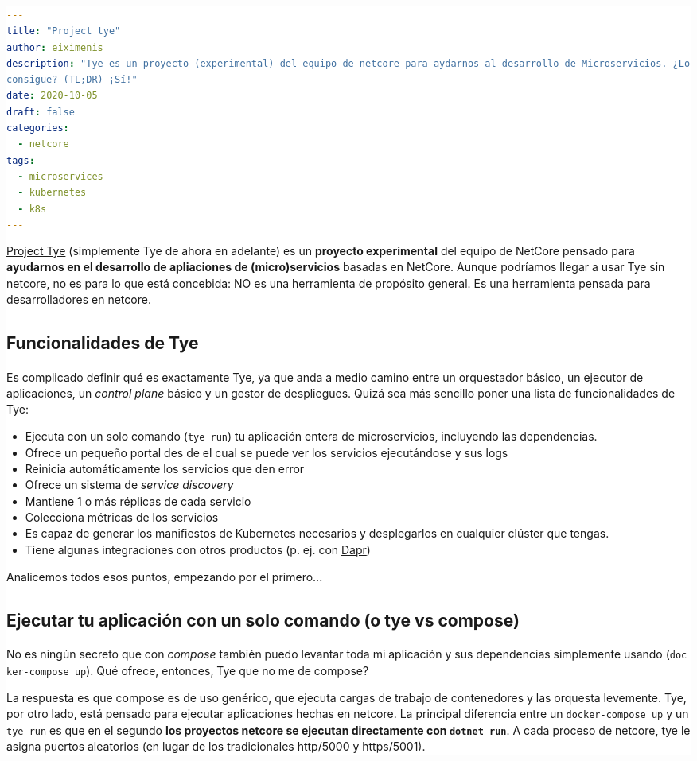 ```yaml
---
title: "Project tye"
author: eiximenis
description: "Tye es un proyecto (experimental) del equipo de netcore para aydarnos al desarrollo de Microservicios. ¿Lo consigue? (TL;DR) ¡Sí!"
date: 2020-10-05
draft: false
categories:
  - netcore
tags:
  - microservices
  - kubernetes
  - k8s
---
```


[Project Tye](https://github.com/dotnet/tye) (simplemente Tye de ahora en adelante) es un **proyecto experimental** del equipo de NetCore pensado para **ayudarnos en el desarrollo de apliaciones de (micro)servicios** basadas en NetCore. Aunque podríamos llegar a usar Tye sin netcore, no es para lo que está concebida: NO es una herramienta de propósito general. Es una herramienta pensada para desarrolladores en netcore.

## Funcionalidades de Tye

Es complicado definir qué es exactamente Tye, ya que anda a medio camino entre un orquestador básico, un ejecutor de aplicaciones, un _control plane_ básico y un gestor de despliegues. Quizá sea más sencillo poner una lista de funcionalidades de Tye:

* Ejecuta con un solo comando (`tye run`) tu aplicación entera de microservicios, incluyendo las dependencias.
* Ofrece un pequeño portal des de el cual se puede ver los servicios ejecutándose y sus logs
* Reinicia automáticamente los servicios que den error
* Ofrece un sistema de _service discovery_
* Mantiene 1 o más réplicas de cada servicio
* Colecciona métricas de los servicios
* Es capaz de generar los manifiestos de Kubernetes necesarios y desplegarlos en cualquier clúster que tengas.
* Tiene algunas integraciones con otros productos (p. ej. con [Dapr](https://dapr.io/))

Analicemos todos esos puntos, empezando por el primero...

## Ejecutar tu aplicación con un solo comando (o tye vs compose)

No es ningún secreto que con _compose_ también puedo levantar toda mi aplicación y sus dependencias simplemente usando (`docker-compose up`). Qué ofrece, entonces, Tye que no me de compose?

La respuesta es que compose es de uso genérico, que ejecuta cargas de trabajo de contenedores y las orquesta levemente. Tye, por otro lado, está pensado para ejecutar aplicaciones hechas en netcore. La principal diferencia entre un `docker-compose up` y un `tye run` es que en el segundo **los proyectos netcore se ejecutan directamente con `dotnet run`**. A cada proceso de netcore, tye le asigna puertos aleatorios (en lugar de los tradicionales http/5000 y https/5001).
